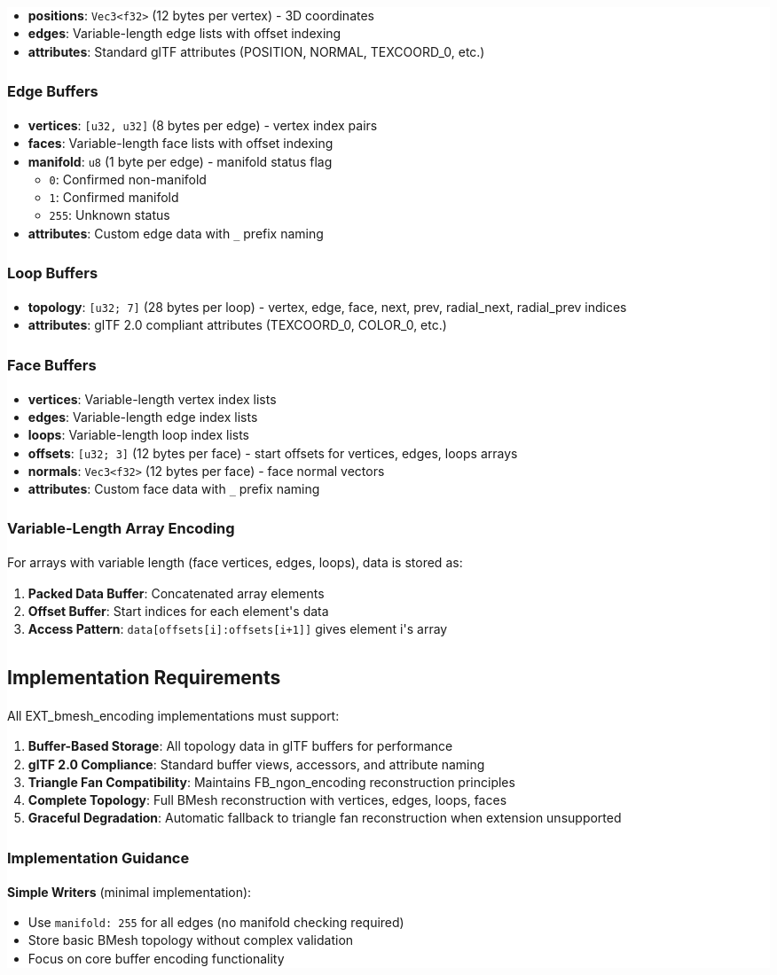 - **positions**: `Vec3<f32>` (12 bytes per vertex) - 3D coordinates
- **edges**: Variable-length edge lists with offset indexing
- **attributes**: Standard glTF attributes (POSITION, NORMAL, TEXCOORD_0, etc.)

### Edge Buffers

- **vertices**: `[u32, u32]` (8 bytes per edge) - vertex index pairs
- **faces**: Variable-length face lists with offset indexing
- **manifold**: `u8` (1 byte per edge) - manifold status flag
  - `0`: Confirmed non-manifold
  - `1`: Confirmed manifold 
  - `255`: Unknown status
- **attributes**: Custom edge data with `_` prefix naming

### Loop Buffers

- **topology**: `[u32; 7]` (28 bytes per loop) - vertex, edge, face, next, prev, radial_next, radial_prev indices
- **attributes**: glTF 2.0 compliant attributes (TEXCOORD_0, COLOR_0, etc.)

### Face Buffers

- **vertices**: Variable-length vertex index lists
- **edges**: Variable-length edge index lists  
- **loops**: Variable-length loop index lists
- **offsets**: `[u32; 3]` (12 bytes per face) - start offsets for vertices, edges, loops arrays
- **normals**: `Vec3<f32>` (12 bytes per face) - face normal vectors
- **attributes**: Custom face data with `_` prefix naming

### Variable-Length Array Encoding

For arrays with variable length (face vertices, edges, loops), data is stored as:

1. **Packed Data Buffer**: Concatenated array elements
2. **Offset Buffer**: Start indices for each element's data  
3. **Access Pattern**: `data[offsets[i]:offsets[i+1]]` gives element i's array

## Implementation Requirements

All EXT_bmesh_encoding implementations must support:

1. **Buffer-Based Storage**: All topology data in glTF buffers for performance
2. **glTF 2.0 Compliance**: Standard buffer views, accessors, and attribute naming
3. **Triangle Fan Compatibility**: Maintains FB_ngon_encoding reconstruction principles
4. **Complete Topology**: Full BMesh reconstruction with vertices, edges, loops, faces
5. **Graceful Degradation**: Automatic fallback to triangle fan reconstruction when extension unsupported

### Implementation Guidance

**Simple Writers** (minimal implementation):

- Use `manifold: 255` for all edges (no manifold checking required)
- Store basic BMesh topology without complex validation
- Focus on core buffer encoding functionality

